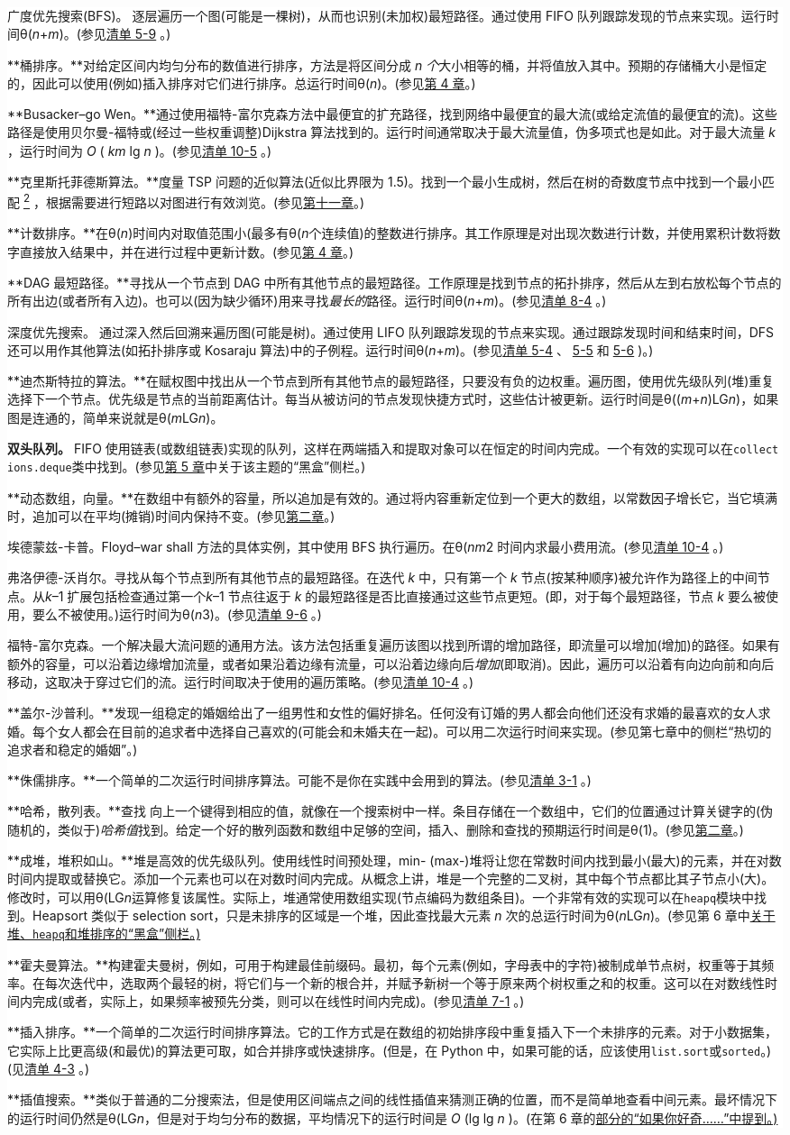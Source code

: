 广度优先搜索(BFS)。 逐层遍历一个图(可能是一棵树)，从而也识别(未加权)最短路径。通过使用 FIFO 队列跟踪发现的节点来实现。运行时间θ(*n*+*m*)。(参见[清单 5-9](05.html#list9) 。)

**桶排序。**对给定区间内均匀分布的数值进行排序，方法是将区间分成 *n 个*大小相等的桶，并将值放入其中。预期的存储桶大小是恒定的，因此可以使用(例如)插入排序对它们进行排序。总运行时间θ(*n*)。(参见[第 4 章](04.html)。)

**Busacker–go Wen。**通过使用福特-富尔克森方法中最便宜的扩充路径，找到网络中最便宜的最大流(或给定流值的最便宜的流)。这些路径是使用贝尔曼-福特或(经过一些权重调整)Dijkstra 算法找到的。运行时间通常取决于最大流量值，伪多项式也是如此。对于最大流量 *k* ，运行时间为 *O* ( *km* lg *n* )。(参见[清单 10-5](10.html#list5) 。)

**克里斯托菲德斯算法。**度量 TSP 问题的近似算法(近似比界限为 1.5)。找到一个最小生成树，然后在树的奇数度节点中找到一个最小匹配 [<sup>2</sup>](#Fn2) ，根据需要进行短路以对图进行有效浏览。(参见[第十一章](11.html)。)

**计数排序。**在θ(*n*)时间内对取值范围小(最多有θ(*n*个连续值)的整数进行排序。其工作原理是对出现次数进行计数，并使用累积计数将数字直接放入结果中，并在进行过程中更新计数。(参见[第 4 章](04.html)。)

**DAG 最短路径。**寻找从一个节点到 DAG 中所有其他节点的最短路径。工作原理是找到节点的拓扑排序，然后从左到右放松每个节点的所有出边(或者所有入边)。也可以(因为缺少循环)用来寻找*最长的*路径。运行时间θ(*n*+*m*)。(参见[清单 8-4](08.html#list4) 。)

深度优先搜索。 通过深入然后回溯来遍历图(可能是树)。通过使用 LIFO 队列跟踪发现的节点来实现。通过跟踪发现时间和结束时间，DFS 还可以用作其他算法(如拓扑排序或 Kosaraju 算法)中的子例程。运行时间θ(*n*+*m*)。(参见[清单 5-4](05.html#list4) 、 [5-5](05.html#list5) 和 [5-6](05.html#list6) )。)

**迪杰斯特拉的算法。**在赋权图中找出从一个节点到所有其他节点的最短路径，只要没有负的边权重。遍历图，使用优先级队列(堆)重复选择下一个节点。优先级是节点的当前距离估计。每当从被访问的节点发现快捷方式时，这些估计被更新。运行时间是θ((*m*+*n*)LG*n*)，如果图是连通的，简单来说就是θ(*m*LG*n*)。

**双头队列。** FIFO 使用链表(或数组链表)实现的队列，这样在两端插入和提取对象可以在恒定的时间内完成。一个有效的实现可以在`collections.deque`类中找到。(参见[第 5 章](05.html)中关于该主题的“黑盒”侧栏。)

**动态数组，向量。**在数组中有额外的容量，所以追加是有效的。通过将内容重新定位到一个更大的数组，以常数因子增长它，当它填满时，追加可以在平均(摊销)时间内保持不变。(参见[第二章](02.html)。)

埃德蒙兹-卡普。Floyd–war shall 方法的具体实例，其中使用 BFS 执行遍历。在θ(*nm*2 时间内求最小费用流。(参见[清单 10-4](10.html#list4) 。)

弗洛伊德-沃肖尔。寻找从每个节点到所有其他节点的最短路径。在迭代 *k* 中，只有第一个 *k* 节点(按某种顺序)被允许作为路径上的中间节点。从*k*–1 扩展包括检查通过第一个*k*–1 节点往返于 *k* 的最短路径是否比直接通过这些节点更短。(即，对于每个最短路径，节点 *k* 要么被使用，要么不被使用。)运行时间为θ(*n*3)。(参见[清单 9-6](09.html#list6) 。)

福特-富尔克森。一个解决最大流问题的通用方法。该方法包括重复遍历该图以找到所谓的增加路径，即流量可以增加(增加)的路径。如果有额外的容量，可以沿着边缘增加流量，或者如果沿着边缘有流量，可以沿着边缘向后*增加*(即取消)。因此，遍历可以沿着有向边向前和向后移动，这取决于穿过它们的流。运行时间取决于使用的遍历策略。(参见[清单 10-4](10.html#list4) 。)

**盖尔-沙普利。**发现一组稳定的婚姻给出了一组男性和女性的偏好排名。任何没有订婚的男人都会向他们还没有求婚的最喜欢的女人求婚。每个女人都会在目前的追求者中选择自己喜欢的(可能会和未婚夫在一起)。可以用二次运行时间来实现。(参见第七章中的侧栏“热切的追求者和稳定的婚姻”。)

**侏儒排序。**一个简单的二次运行时间排序算法。可能不是你在实践中会用到的算法。(参见[清单 3-1](03.html#list1) 。)

**哈希，散列表。**查找 向上一个键得到相应的值，就像在一个搜索树中一样。条目存储在一个数组中，它们的位置通过计算关键字的(伪随机的，类似于)*哈希值*找到。给定一个好的散列函数和数组中足够的空间，插入、删除和查找的预期运行时间是θ(1)。(参见[第二章](02.html)。)

**成堆，堆积如山。**堆是高效的优先级队列。使用线性时间预处理，min- (max-)堆将让您在常数时间内找到最小(最大)的元素，并在对数时间内提取或替换它。添加一个元素也可以在对数时间内完成。从概念上讲，堆是一个完整的二叉树，其中每个节点都比其子节点小(大)。修改时，可以用θ(LG*n*运算修复该属性。实际上，堆通常使用数组实现(节点编码为数组条目)。一个非常有效的实现可以在`heapq`模块中找到。Heapsort 类似于 selection sort，只是未排序的区域是一个堆，因此查找最大元素 *n* 次的总运行时间为θ(*n*LG*n*)。(参见第 6 章中[关于堆、`heapq`和堆排序的“黑盒”侧栏。)](06.html)

**霍夫曼算法。**构建霍夫曼树，例如，可用于构建最佳前缀码。最初，每个元素(例如，字母表中的字符)被制成单节点树，权重等于其频率。在每次迭代中，选取两个最轻的树，将它们与一个新的根合并，并赋予新树一个等于原来两个树权重之和的权重。这可以在对数线性时间内完成(或者，实际上，如果频率被预先分类，则可以在线性时间内完成)。(参见[清单 7-1](07.html#list1) 。)

**插入排序。**一个简单的二次运行时间排序算法。它的工作方式是在数组的初始排序段中重复插入下一个未排序的元素。对于小数据集，它实际上比更高级(和最优)的算法更可取，如合并排序或快速排序。(但是，在 Python 中，如果可能的话，应该使用`list.sort`或`sorted`。)(见[清单 4-3](04.html#list3) 。)

**插值搜索。**类似于普通的二分搜索法，但是使用区间端点之间的线性插值来猜测正确的位置，而不是简单地查看中间元素。最坏情况下的运行时间仍然是θ(LG*n*，但是对于均匀分布的数据，平均情况下的运行时间是 *O* (lg lg *n* )。(在第 6 章的[部分的“如果你好奇……”中提到。)](06.html)
